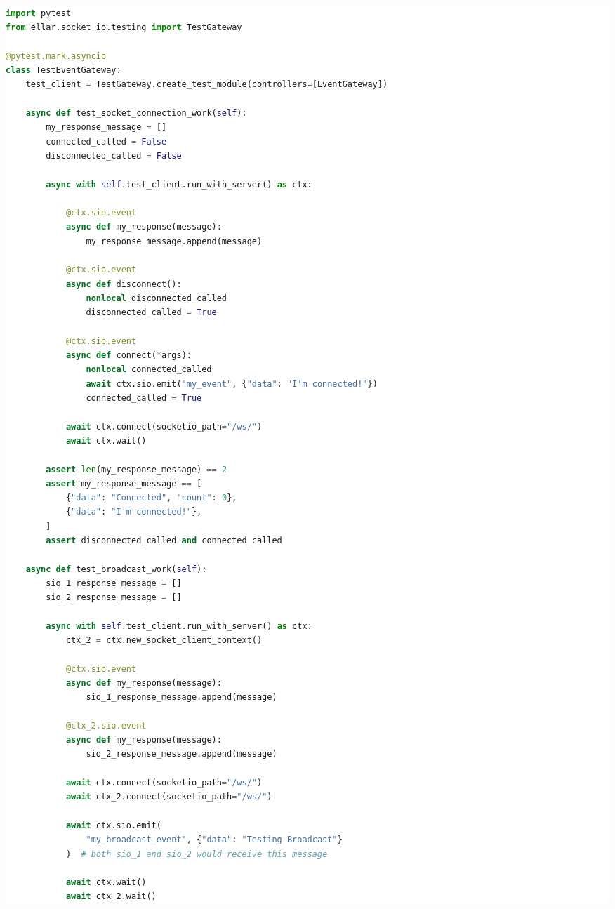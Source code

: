 ```python
import pytest
from ellar.socket_io.testing import TestGateway

@pytest.mark.asyncio
class TestEventGateway:
    test_client = TestGateway.create_test_module(controllers=[EventGateway])

    async def test_socket_connection_work(self):
        my_response_message = []
        connected_called = False
        disconnected_called = False

        async with self.test_client.run_with_server() as ctx:

            @ctx.sio.event
            async def my_response(message):
                my_response_message.append(message)

            @ctx.sio.event
            async def disconnect():
                nonlocal disconnected_called
                disconnected_called = True

            @ctx.sio.event
            async def connect(*args):
                nonlocal connected_called
                await ctx.sio.emit("my_event", {"data": "I'm connected!"})
                connected_called = True

            await ctx.connect(socketio_path="/ws/")
            await ctx.wait()

        assert len(my_response_message) == 2
        assert my_response_message == [
            {"data": "Connected", "count": 0},
            {"data": "I'm connected!"},
        ]
        assert disconnected_called and connected_called

    async def test_broadcast_work(self):
        sio_1_response_message = []
        sio_2_response_message = []

        async with self.test_client.run_with_server() as ctx:
            ctx_2 = ctx.new_socket_client_context()

            @ctx.sio.event
            async def my_response(message):
                sio_1_response_message.append(message)

            @ctx_2.sio.event
            async def my_response(message):
                sio_2_response_message.append(message)

            await ctx.connect(socketio_path="/ws/")
            await ctx_2.connect(socketio_path="/ws/")

            await ctx.sio.emit(
                "my_broadcast_event", {"data": "Testing Broadcast"}
            )  # both sio_1 and sio_2 would receive this message

            await ctx.wait()
            await ctx_2.wait()
```